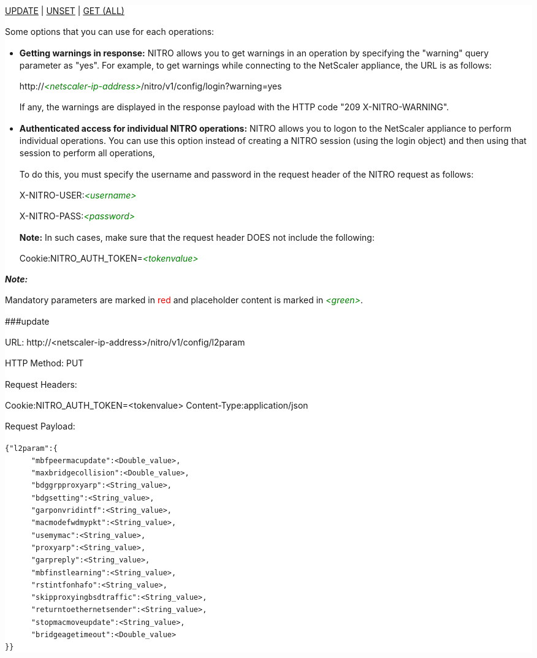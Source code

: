 



[UPDATE](#update) | [UNSET](#unset) | [GET (ALL)](#get-(all))





Some options that you can use for each operations:

<ul><li><p><b>Getting warnings in response:</b> NITRO allows you to get warnings in an operation by specifying the "warning" query parameter as "yes". For example, to get warnings while connecting to the NetScaler appliance, the URL is as follows:</p><p>http://<span style="color:green;font-style:italic;">&lt;netscaler-ip-address&gt;</span>/nitro/v1/config/login?warning=yes</p><p>If any, the warnings are displayed in the response payload with the HTTP code "209 X-NITRO-WARNING".</p></li><li><p><b>Authenticated access for individual NITRO operations:</b> NITRO allows you to logon to the NetScaler appliance to perform individual operations. You can use this option instead of creating a NITRO session (using the login object) and then using that session to perform all operations,</p><p>To do this, you must specify the username and password in the request header of the NITRO request as follows:</p><p>X-NITRO-USER:<span style="color:green;font-style:italic;">&lt;username&gt;</span></p><p>X-NITRO-PASS:<span style="color:green;font-style:italic;">&lt;password&gt;</span></p><p><b>Note:</b> In such cases, make sure that the request header DOES not include the following:</p><p>Cookie:NITRO_AUTH_TOKEN=<span style="color:green;font-style:italic;">&lt;tokenvalue&gt;</span></p></li></ul>







***Note:*** 

Mandatory parameters are marked in <span style="color:#FF0000;">red</span> and placeholder content is marked in <span style="color:green;font-style:italic">&lt;green&gt;</span>.



###update







URL: http://&lt;netscaler-ip-address&gt;/nitro/v1/config/l2param

HTTP Method: PUT

Request Headers:



Cookie:NITRO_AUTH_TOKEN=&lt;tokenvalue&gt;
Content-Type:application/json



Request Payload: 
```
{"l2param":{
      "mbfpeermacupdate":<Double_value>,
      "maxbridgecollision":<Double_value>,
      "bdggrpproxyarp":<String_value>,
      "bdgsetting":<String_value>,
      "garponvridintf":<String_value>,
      "macmodefwdmypkt":<String_value>,
      "usemymac":<String_value>,
      "proxyarp":<String_value>,
      "garpreply":<String_value>,
      "mbfinstlearning":<String_value>,
      "rstintfonhafo":<String_value>,
      "skipproxyingbsdtraffic":<String_value>,
      "returntoethernetsender":<String_value>,
      "stopmacmoveupdate":<String_value>,
      "bridgeagetimeout":<Double_value>
}}
```
